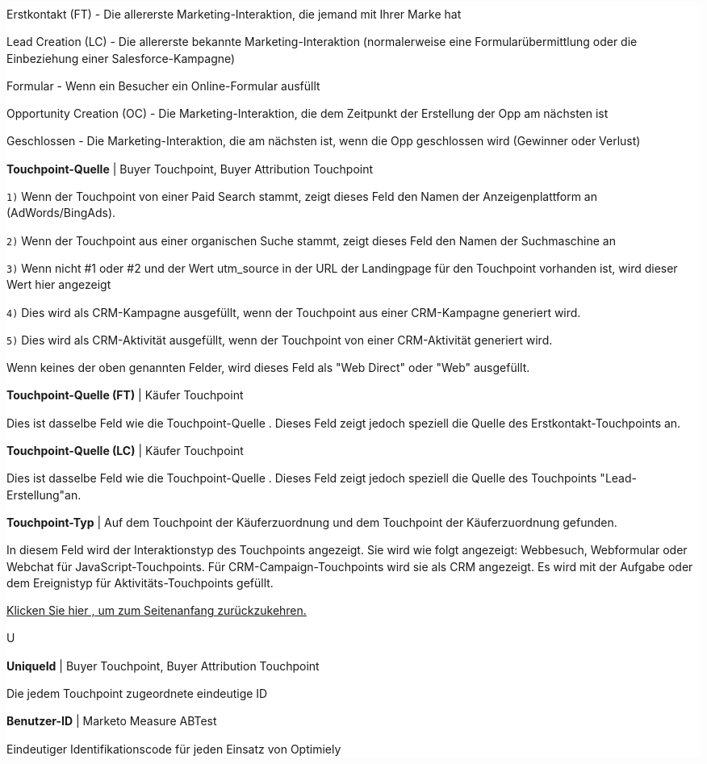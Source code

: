 Erstkontakt (FT) - Die allererste Marketing-Interaktion, die jemand mit Ihrer Marke hat

Lead Creation (LC) - Die allererste bekannte Marketing-Interaktion (normalerweise eine Formularübermittlung oder die Einbeziehung einer Salesforce-Kampagne)

Formular - Wenn ein Besucher ein Online-Formular ausfüllt

Opportunity Creation (OC) - Die Marketing-Interaktion, die dem Zeitpunkt der Erstellung der Opp am nächsten ist

Geschlossen - Die Marketing-Interaktion, die am nächsten ist, wenn die Opp geschlossen wird (Gewinner oder Verlust)

**Touchpoint-Quelle** | Buyer Touchpoint, Buyer Attribution Touchpoint

`1)` Wenn der Touchpoint von einer Paid Search stammt, zeigt dieses Feld den Namen der Anzeigenplattform an (AdWords/BingAds).

`2)` Wenn der Touchpoint aus einer organischen Suche stammt, zeigt dieses Feld den Namen der Suchmaschine an

`3)` Wenn nicht #1 oder #2 und der Wert utm_source in der URL der Landingpage für den Touchpoint vorhanden ist, wird dieser Wert hier angezeigt

`4)` Dies wird als CRM-Kampagne ausgefüllt, wenn der Touchpoint aus einer CRM-Kampagne generiert wird.

`5)` Dies wird als CRM-Aktivität ausgefüllt, wenn der Touchpoint von einer CRM-Aktivität generiert wird.

Wenn keines der oben genannten Felder, wird dieses Feld als &quot;Web Direct&quot; oder &quot;Web&quot; ausgefüllt.

**Touchpoint-Quelle (FT)** | Käufer Touchpoint

Dies ist dasselbe Feld wie die Touchpoint-Quelle . Dieses Feld zeigt jedoch speziell die Quelle des Erstkontakt-Touchpoints an.

**Touchpoint-Quelle (LC)** | Käufer Touchpoint

Dies ist dasselbe Feld wie die Touchpoint-Quelle . Dieses Feld zeigt jedoch speziell die Quelle des Touchpoints &quot;Lead-Erstellung&quot;an.

**Touchpoint-Typ** | Auf dem Touchpoint der Käuferzuordnung und dem Touchpoint der Käuferzuordnung gefunden.

In diesem Feld wird der Interaktionstyp des Touchpoints angezeigt. Sie wird wie folgt angezeigt: Webbesuch, Webformular oder Webchat für JavaScript-Touchpoints. Für CRM-Campaign-Touchpoints wird sie als CRM angezeigt. Es wird mit der Aufgabe oder dem Ereignistyp für Aktivitäts-Touchpoints gefüllt.

[Klicken Sie hier , um zum Seitenanfang zurückzukehren.](#top)

U

**UniqueId** | Buyer Touchpoint, Buyer Attribution Touchpoint

Die jedem Touchpoint zugeordnete eindeutige ID

**Benutzer-ID** | Marketo Measure ABTest

Eindeutiger Identifikationscode für jeden Einsatz von Optimiely

